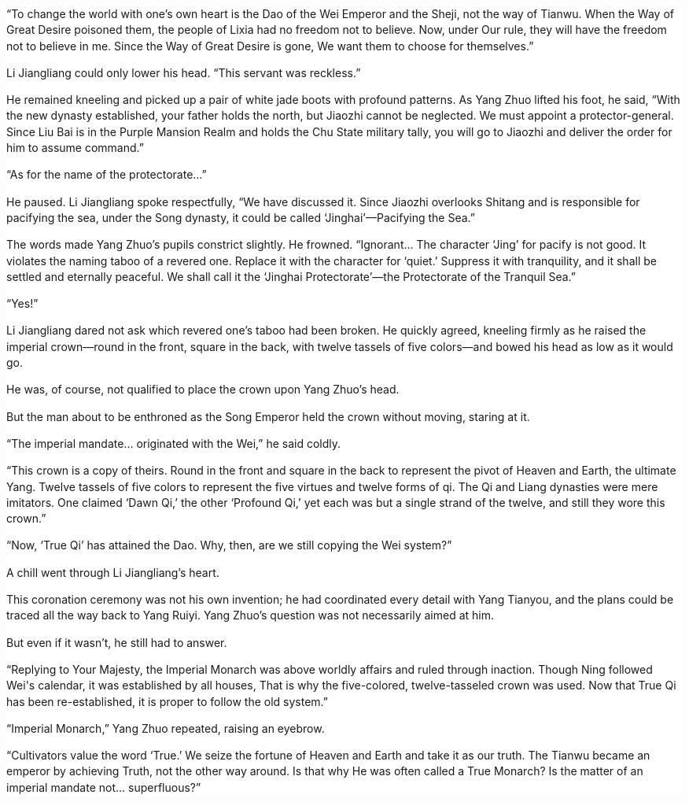 “To change the world with one’s own heart is the Dao of the Wei Emperor and the Sheji, not the way of Tianwu. When the Way of Great Desire poisoned them, the people of Lixia had no freedom not to believe. Now, under Our rule, they will have the freedom not to believe in me. Since the Way of Great Desire is gone, We want them to choose for themselves.”

Li Jiangliang could only lower his head. “This servant was reckless.”

He remained kneeling and picked up a pair of white jade boots with profound patterns. As Yang Zhuo lifted his foot, he said, “With the new dynasty established, your father holds the north, but Jiaozhi cannot be neglected. We must appoint a protector-general. Since Liu Bai is in the Purple Mansion Realm and holds the Chu State military tally, you will go to Jiaozhi and deliver the order for him to assume command.”

“As for the name of the protectorate…”

He paused. Li Jiangliang spoke respectfully, “We have discussed it. Since Jiaozhi overlooks Shitang and is responsible for pacifying the sea, under the Song dynasty, it could be called ‘Jinghai’—Pacifying the Sea.”

The words made Yang Zhuo’s pupils constrict slightly. He frowned. “Ignorant… The character ‘Jing’ for pacify is not good. It violates the naming taboo of a revered one. Replace it with the character for ‘quiet.’ Suppress it with tranquility, and it shall be settled and eternally peaceful. We shall call it the ‘Jinghai Protectorate’—the Protectorate of the Tranquil Sea.”

“Yes!”

Li Jiangliang dared not ask which revered one’s taboo had been broken. He quickly agreed, kneeling firmly as he raised the imperial crown—round in the front, square in the back, with twelve tassels of five colors—and bowed his head as low as it would go.

He was, of course, not qualified to place the crown upon Yang Zhuo’s head.

But the man about to be enthroned as the Song Emperor held the crown without moving, staring at it.

“The imperial mandate… originated with the Wei,” he said coldly.

“This crown is a copy of theirs. Round in the front and square in the back to represent the pivot of Heaven and Earth, the ultimate Yang. Twelve tassels of five colors to represent the five virtues and twelve forms of qi. The Qi and Liang dynasties were mere imitators. One claimed ‘Dawn Qi,’ the other ‘Profound Qi,’ yet each was but a single strand of the twelve, and still they wore this crown.”

“Now, ‘True Qi’ has attained the Dao. Why, then, are we still copying the Wei system?”

A chill went through Li Jiangliang’s heart.

This coronation ceremony was not his own invention; he had coordinated every detail with Yang Tianyou, and the plans could be traced all the way back to Yang Ruiyi. Yang Zhuo’s question was not necessarily aimed at him.

But even if it wasn’t, he still had to answer.

“Replying to Your Majesty, the Imperial Monarch was above worldly affairs and ruled through inaction. Though Ning followed Wei's calendar, it was established by all houses, That is why the five-colored, twelve-tasseled crown was used. Now that True Qi has been re-established, it is proper to follow the old system.”

“Imperial Monarch,” Yang Zhuo repeated, raising an eyebrow.

“Cultivators value the word ‘True.’ We seize the fortune of Heaven and Earth and take it as our truth. The Tianwu became an emperor by achieving Truth, not the other way around. Is that why He was often called a True Monarch? Is the matter of an imperial mandate not… superfluous?”
